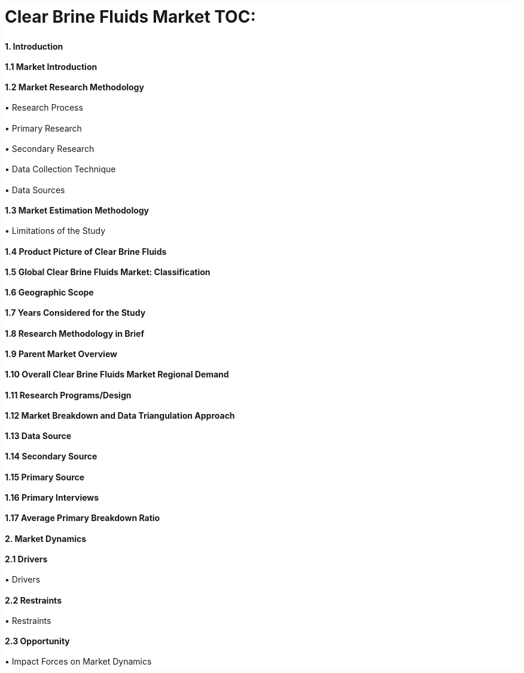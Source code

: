 # <strong>Clear Brine Fluids Market TOC:</strong>

<strong>1. Introduction</strong>

<strong>1.1 Market Introduction</strong>

<strong>1.2 Market Research Methodology</strong>

• Research Process

• Primary Research

• Secondary Research

• Data Collection Technique

• Data Sources

<strong>1.3 Market Estimation Methodology</strong>

• Limitations of the Study

<strong>1.4 Product Picture of Clear Brine Fluids</strong>

<strong>1.5 Global Clear Brine Fluids Market: Classification</strong>

<strong>1.6 Geographic Scope</strong>

<strong>1.7 Years Considered for the Study</strong>

<strong>1.8 Research Methodology in Brief</strong>

<strong>1.9 Parent Market Overview</strong>

<strong>1.10 Overall Clear Brine Fluids Market Regional Demand</strong>

<strong>1.11 Research Programs/Design</strong>

<strong>1.12 Market Breakdown and Data Triangulation Approach</strong>

<strong>1.13 Data Source</strong>

<strong>1.14 Secondary Source</strong>

<strong>1.15 Primary Source</strong>

<strong>1.16 Primary Interviews</strong>

<strong>1.17 Average Primary Breakdown Ratio</strong>

<strong>2. Market Dynamics</strong>

<strong>2.1 Drivers</strong>

• Drivers

<strong>2.2 Restraints</strong>

• Restraints

<strong>2.3 Opportunity</strong>

• Impact Forces on Market Dynamics
